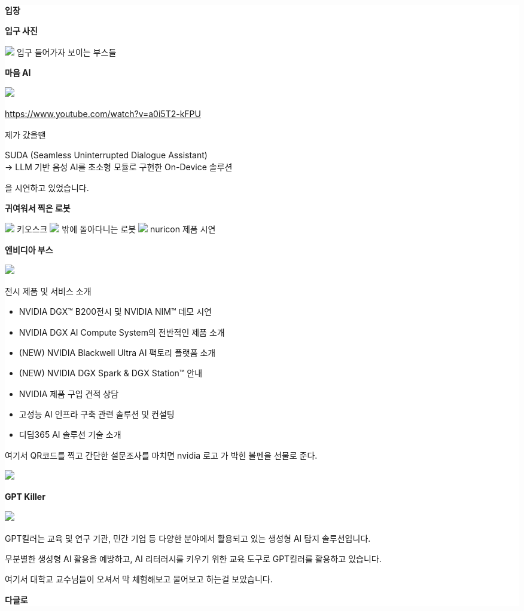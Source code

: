 **입장**

**입구 사진**

![](./img/121_KakaoTalk_20250517_145328340.jpg) 입구 들어가자 보이는 부스들

**마음 AI**

![](./img/121_KakaoTalk_20250517_145327923.jpg)

<https://www.youtube.com/watch?v=a0i5T2-kFPU>

제가 갔을땐

SUDA (Seamless Uninterrupted Dialogue Assistant)  
→ LLM 기반 음성 AI를 초소형 모듈로 구현한 On-Device 솔루션

을 시연하고 있었습니다.

**귀여워서 찍은 로봇**

![](./img/121_KakaoTalk_20250517_145327516.jpg) 키오스크 ![](./img/121_KakaoTalk_20250517_195710727.gif) 밖에 돌아다니는 로봇 ![](./img/121_KakaoTalk_20250517_200042373.gif) nuricon 제품 시연

**엔비디아 부스**

![](./img/121_KakaoTalk_20250517_145325206.jpg)

전시 제품 및 서비스 소개

  * NVIDIA DGX™ B200전시 및 NVIDIA NIM™ 데모 시연

  * NVIDIA DGX AI Compute System의 전반적인 제품 소개

  * (NEW) NVIDIA Blackwell Ultra AI 팩토리 플랫폼 소개

  * (NEW) NVIDIA DGX Spark & DGX Station™ 안내

  * NVIDIA 제품 구입 견적 상담

  * 고성능 AI 인프라 구축 관련 솔루션 및 컨설팅

  * 디딤365 AI 솔루션 기술 소개




여기서 QR코드를 찍고 간단한 설문조사를 마치면 nvidia 로고 가 박힌 볼펜을 선물로 준다.

![](./img/121_KakaoTalk_20250517_230917209.jpg)

**GPT Killer**

![](./img/121_KakaoTalk_20250517_145324315.jpg)

GPT킬러는 교육 및 연구 기관, 민간 기업 등 다양한 분야에서 활용되고 있는 생성형 AI 탐지 솔루션입니다.

무분별한 생성형 AI 활용을 예방하고, AI 리터러시를 키우기 위한 교육 도구로 GPT킬러를 활용하고 있습니다.

여기서 대학교 교수님들이 오셔서 막 체험해보고 물어보고 하는걸 보았습니다.

**다글로**
